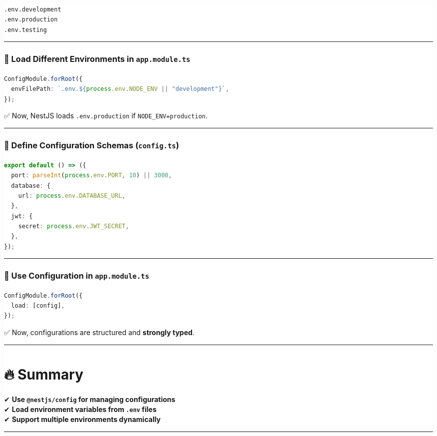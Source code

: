 ```
.env.development
.env.production
.env.testing
```

---

### **📌 Load Different Environments in `app.module.ts`**

```ts
ConfigModule.forRoot({
  envFilePath: `.env.${process.env.NODE_ENV || "development"}`,
});
```

✅ Now, NestJS loads `.env.production` if `NODE_ENV=production`.

---

### **📌 Define Configuration Schemas (`config.ts`)**

```ts
export default () => ({
  port: parseInt(process.env.PORT, 10) || 3000,
  database: {
    url: process.env.DATABASE_URL,
  },
  jwt: {
    secret: process.env.JWT_SECRET,
  },
});
```

---

### **📌 Use Configuration in `app.module.ts`**

```ts
ConfigModule.forRoot({
  load: [config],
});
```

✅ Now, configurations are structured and **strongly typed**.

---

# **🔥 Summary**

✔ **Use `@nestjs/config` for managing configurations**  
✔ **Load environment variables from `.env` files**  
✔ **Support multiple environments dynamically**

---

